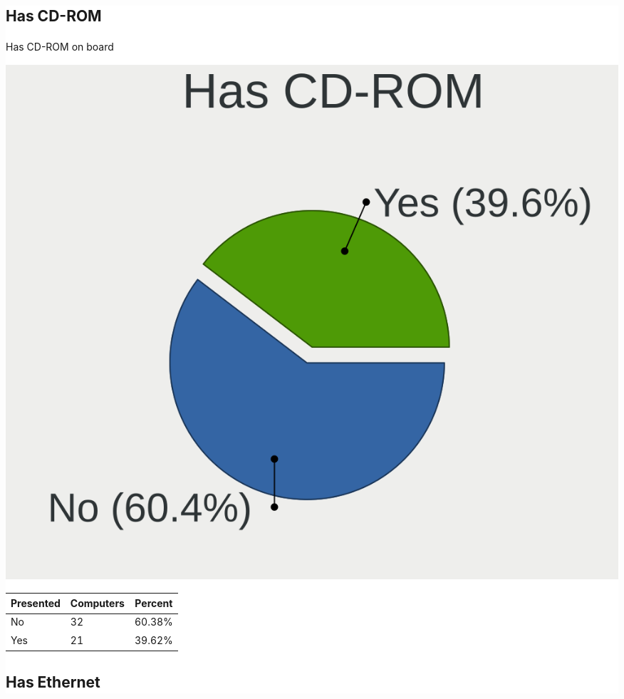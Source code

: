 Has CD-ROM
----------

Has CD-ROM on board

![Has CD-ROM](./All/images/pie_chart_bsd/node_has_cdrom.svg)


| Presented | Computers | Percent |
|-----------|-----------|---------|
| No        | 32        | 60.38%  |
| Yes       | 21        | 39.62%  |

Has Ethernet
------------
